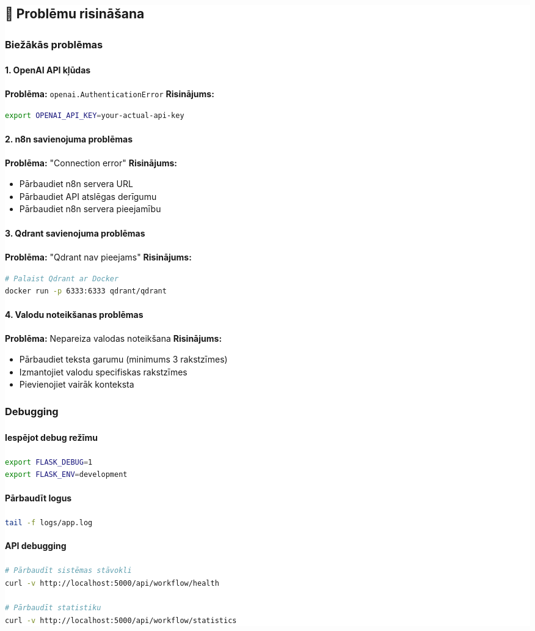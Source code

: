 ## 🔧 Problēmu risināšana

### Biežākās problēmas

#### 1. OpenAI API kļūdas

**Problēma:** `openai.AuthenticationError`
**Risinājums:**
```bash
export OPENAI_API_KEY=your-actual-api-key
```

#### 2. n8n savienojuma problēmas

**Problēma:** "Connection error"
**Risinājums:**
- Pārbaudiet n8n servera URL
- Pārbaudiet API atslēgas derīgumu
- Pārbaudiet n8n servera pieejamību

#### 3. Qdrant savienojuma problēmas

**Problēma:** "Qdrant nav pieejams"
**Risinājums:**
```bash
# Palaist Qdrant ar Docker
docker run -p 6333:6333 qdrant/qdrant
```

#### 4. Valodu noteikšanas problēmas

**Problēma:** Nepareiza valodas noteikšana
**Risinājums:**
- Pārbaudiet teksta garumu (minimums 3 rakstzīmes)
- Izmantojiet valodu specifiskas rakstzīmes
- Pievienojiet vairāk konteksta

### Debugging

#### Iespējot debug režīmu

```bash
export FLASK_DEBUG=1
export FLASK_ENV=development
```

#### Pārbaudīt logus

```bash
tail -f logs/app.log
```

#### API debugging

```bash
# Pārbaudīt sistēmas stāvokli
curl -v http://localhost:5000/api/workflow/health

# Pārbaudīt statistiku
curl -v http://localhost:5000/api/workflow/statistics
```
